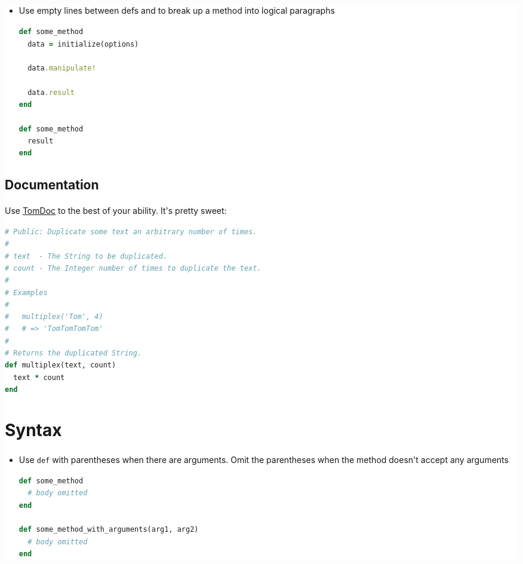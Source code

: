 
* Use empty lines between defs and to break up a method into logical
   paragraphs

    ```Ruby
    def some_method
      data = initialize(options)

      data.manipulate!

      data.result
    end

    def some_method
      result
    end

## Documentation

Use [TomDoc](http://tomdoc.org/) to the best of your ability. It's pretty sweet:

```Ruby
# Public: Duplicate some text an arbitrary number of times.
#
# text  - The String to be duplicated.
# count - The Integer number of times to duplicate the text.
#
# Examples
#
#   multiplex('Tom', 4)
#   # => 'TomTomTomTom'
#
# Returns the duplicated String.
def multiplex(text, count)
  text * count
end
```


# Syntax


* Use `def` with parentheses when there are arguments. Omit the parentheses
   when the method doesn't accept any arguments

    ```Ruby
    def some_method
      # body omitted
    end

    def some_method_with_arguments(arg1, arg2)
      # body omitted
    end
